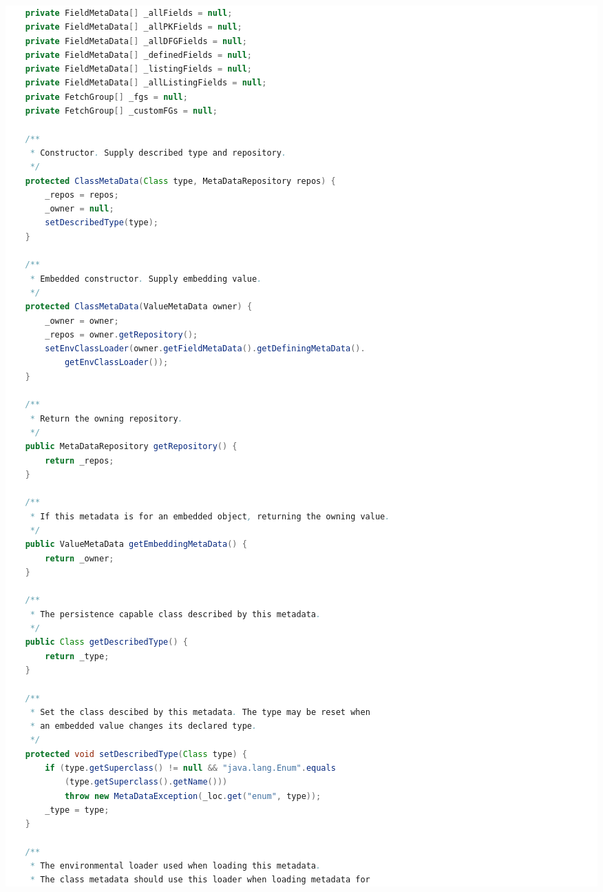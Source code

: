 ```java
    private FieldMetaData[] _allFields = null;
    private FieldMetaData[] _allPKFields = null;
    private FieldMetaData[] _allDFGFields = null;
    private FieldMetaData[] _definedFields = null;
    private FieldMetaData[] _listingFields = null;
    private FieldMetaData[] _allListingFields = null;
    private FetchGroup[] _fgs = null;
    private FetchGroup[] _customFGs = null;

    /**
     * Constructor. Supply described type and repository.
     */
    protected ClassMetaData(Class type, MetaDataRepository repos) {
        _repos = repos;
        _owner = null;
        setDescribedType(type);
    }

    /**
     * Embedded constructor. Supply embedding value.
     */
    protected ClassMetaData(ValueMetaData owner) {
        _owner = owner;
        _repos = owner.getRepository();
        setEnvClassLoader(owner.getFieldMetaData().getDefiningMetaData().
            getEnvClassLoader());
    }

    /**
     * Return the owning repository.
     */
    public MetaDataRepository getRepository() {
        return _repos;
    }

    /**
     * If this metadata is for an embedded object, returning the owning value.
     */
    public ValueMetaData getEmbeddingMetaData() {
        return _owner;
    }

    /**
     * The persistence capable class described by this metadata.
     */
    public Class getDescribedType() {
        return _type;
    }

    /**
     * Set the class descibed by this metadata. The type may be reset when
     * an embedded value changes its declared type.
     */
    protected void setDescribedType(Class type) {
        if (type.getSuperclass() != null && "java.lang.Enum".equals
            (type.getSuperclass().getName()))
            throw new MetaDataException(_loc.get("enum", type));
        _type = type;
    }

    /**
     * The environmental loader used when loading this metadata.
     * The class metadata should use this loader when loading metadata for
```